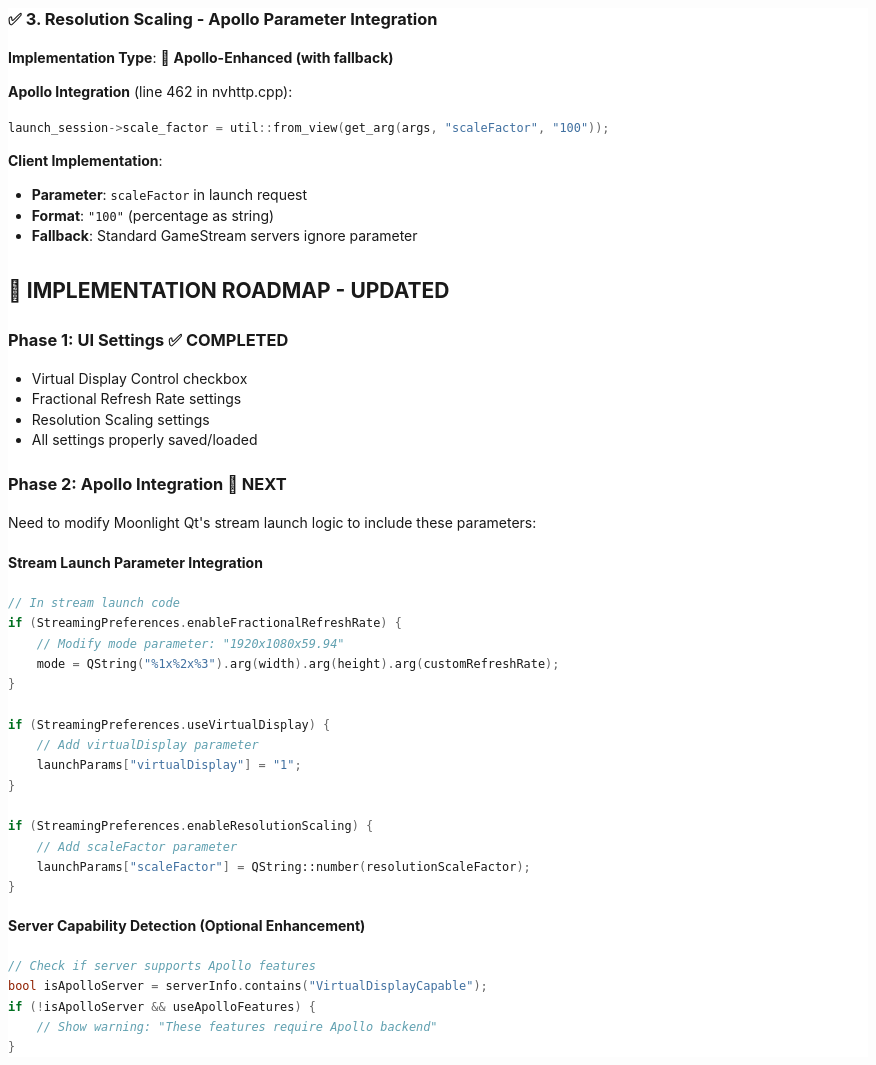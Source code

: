 ### ✅ **3. Resolution Scaling** - **Apollo Parameter Integration**
**Implementation Type**: 🔄 **Apollo-Enhanced (with fallback)**

**Apollo Integration** (line 462 in nvhttp.cpp):
```cpp
launch_session->scale_factor = util::from_view(get_arg(args, "scaleFactor", "100"));
```

**Client Implementation**:
- **Parameter**: `scaleFactor` in launch request
- **Format**: `"100"` (percentage as string)
- **Fallback**: Standard GameStream servers ignore parameter

## 🎯 **IMPLEMENTATION ROADMAP - UPDATED**

### **Phase 1: UI Settings** ✅ **COMPLETED**
- Virtual Display Control checkbox
- Fractional Refresh Rate settings
- Resolution Scaling settings
- All settings properly saved/loaded

### **Phase 2: Apollo Integration** 🔄 **NEXT**
Need to modify Moonlight Qt's stream launch logic to include these parameters:

#### **Stream Launch Parameter Integration**
```cpp
// In stream launch code
if (StreamingPreferences.enableFractionalRefreshRate) {
    // Modify mode parameter: "1920x1080x59.94"
    mode = QString("%1x%2x%3").arg(width).arg(height).arg(customRefreshRate);
}

if (StreamingPreferences.useVirtualDisplay) {
    // Add virtualDisplay parameter
    launchParams["virtualDisplay"] = "1";
}

if (StreamingPreferences.enableResolutionScaling) {
    // Add scaleFactor parameter  
    launchParams["scaleFactor"] = QString::number(resolutionScaleFactor);
}
```

#### **Server Capability Detection** (Optional Enhancement)
```cpp
// Check if server supports Apollo features
bool isApolloServer = serverInfo.contains("VirtualDisplayCapable");
if (!isApolloServer && useApolloFeatures) {
    // Show warning: "These features require Apollo backend"
}
```
